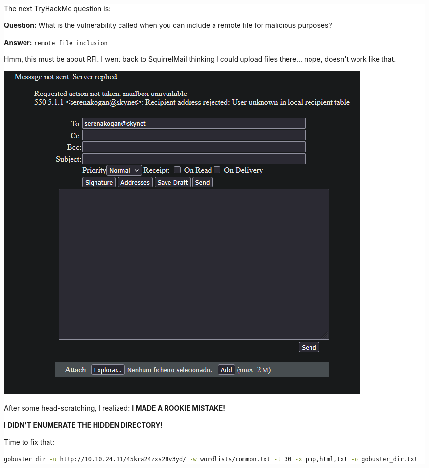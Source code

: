 The next TryHackMe question is:

**Question:** What is the vulnerability called when you can include a remote file for malicious purposes?

**Answer:** `remote file inclusion`

Hmm, this must be about RFI. I went back to SquirrelMail thinking I could upload files there... nope, doesn't work like that.

![IMAGE](https://github.com/definitelynotrafa/THM-writeups/raw/main/assets/rooms/Skynet/21.png)


After some head-scratching, I realized: **I MADE A ROOKIE MISTAKE!**

**I DIDN'T ENUMERATE THE HIDDEN DIRECTORY!**

Time to fix that:

```bash
gobuster dir -u http://10.10.24.11/45kra24zxs28v3yd/ -w wordlists/common.txt -t 30 -x php,html,txt -o gobuster_dir.txt
```
